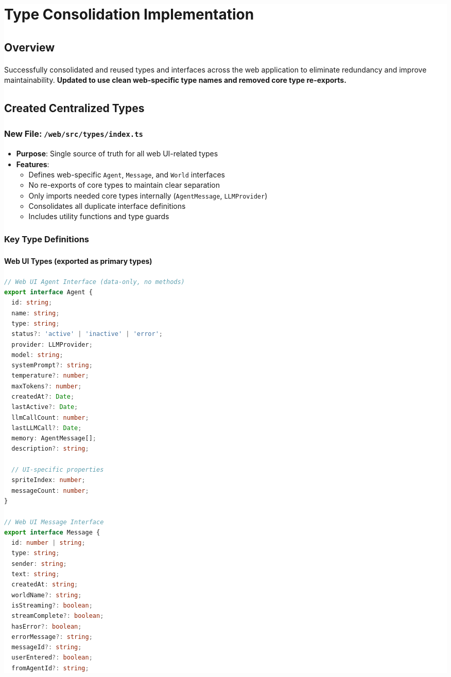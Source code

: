 # Type Consolidation Implementation

## Overview
Successfully consolidated and reused types and interfaces across the web application to eliminate redundancy and improve maintainability. **Updated to use clean web-specific type names and removed core type re-exports.**

## Created Centralized Types

### New File: `/web/src/types/index.ts`
- **Purpose**: Single source of truth for all web UI-related types
- **Features**: 
  - Defines web-specific `Agent`, `Message`, and `World` interfaces
  - No re-exports of core types to maintain clear separation
  - Only imports needed core types internally (`AgentMessage`, `LLMProvider`)
  - Consolidates all duplicate interface definitions
  - Includes utility functions and type guards

### Key Type Definitions

#### Web UI Types (exported as primary types)
```typescript
// Web UI Agent Interface (data-only, no methods)
export interface Agent {
  id: string;
  name: string;
  type: string;
  status?: 'active' | 'inactive' | 'error';
  provider: LLMProvider;
  model: string;
  systemPrompt?: string;
  temperature?: number;
  maxTokens?: number;
  createdAt?: Date;
  lastActive?: Date;
  llmCallCount: number;
  lastLLMCall?: Date;
  memory: AgentMessage[];
  description?: string;
  
  // UI-specific properties
  spriteIndex: number;
  messageCount: number;
}

// Web UI Message Interface
export interface Message {
  id: number | string;
  type: string;
  sender: string;
  text: string;
  createdAt: string;
  worldName?: string;
  isStreaming?: boolean;
  streamComplete?: boolean;
  hasError?: boolean;
  errorMessage?: string;
  messageId?: string;
  userEntered?: boolean;
  fromAgentId?: string;
```